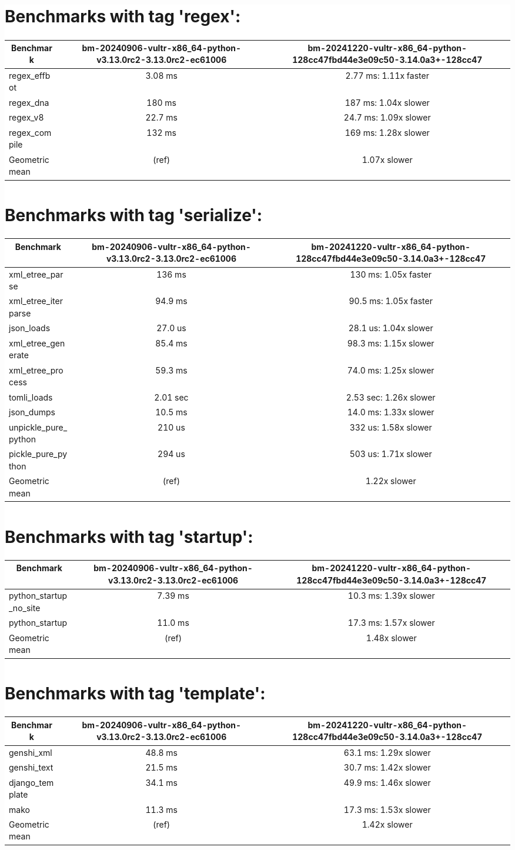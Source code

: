 Benchmarks with tag 'regex':
============================

| Benchmark      | bm-20240906-vultr-x86_64-python-v3.13.0rc2-3.13.0rc2-ec61006 | bm-20241220-vultr-x86_64-python-128cc47fbd44e3e09c50-3.14.0a3+-128cc47 |
|----------------|:------------------------------------------------------------:|:----------------------------------------------------------------------:|
| regex_effbot   | 3.08 ms                                                      | 2.77 ms: 1.11x faster                                                  |
| regex_dna      | 180 ms                                                       | 187 ms: 1.04x slower                                                   |
| regex_v8       | 22.7 ms                                                      | 24.7 ms: 1.09x slower                                                  |
| regex_compile  | 132 ms                                                       | 169 ms: 1.28x slower                                                   |
| Geometric mean | (ref)                                                        | 1.07x slower                                                           |

Benchmarks with tag 'serialize':
================================

| Benchmark            | bm-20240906-vultr-x86_64-python-v3.13.0rc2-3.13.0rc2-ec61006 | bm-20241220-vultr-x86_64-python-128cc47fbd44e3e09c50-3.14.0a3+-128cc47 |
|----------------------|:------------------------------------------------------------:|:----------------------------------------------------------------------:|
| xml_etree_parse      | 136 ms                                                       | 130 ms: 1.05x faster                                                   |
| xml_etree_iterparse  | 94.9 ms                                                      | 90.5 ms: 1.05x faster                                                  |
| json_loads           | 27.0 us                                                      | 28.1 us: 1.04x slower                                                  |
| xml_etree_generate   | 85.4 ms                                                      | 98.3 ms: 1.15x slower                                                  |
| xml_etree_process    | 59.3 ms                                                      | 74.0 ms: 1.25x slower                                                  |
| tomli_loads          | 2.01 sec                                                     | 2.53 sec: 1.26x slower                                                 |
| json_dumps           | 10.5 ms                                                      | 14.0 ms: 1.33x slower                                                  |
| unpickle_pure_python | 210 us                                                       | 332 us: 1.58x slower                                                   |
| pickle_pure_python   | 294 us                                                       | 503 us: 1.71x slower                                                   |
| Geometric mean       | (ref)                                                        | 1.22x slower                                                           |

Benchmarks with tag 'startup':
==============================

| Benchmark              | bm-20240906-vultr-x86_64-python-v3.13.0rc2-3.13.0rc2-ec61006 | bm-20241220-vultr-x86_64-python-128cc47fbd44e3e09c50-3.14.0a3+-128cc47 |
|------------------------|:------------------------------------------------------------:|:----------------------------------------------------------------------:|
| python_startup_no_site | 7.39 ms                                                      | 10.3 ms: 1.39x slower                                                  |
| python_startup         | 11.0 ms                                                      | 17.3 ms: 1.57x slower                                                  |
| Geometric mean         | (ref)                                                        | 1.48x slower                                                           |

Benchmarks with tag 'template':
===============================

| Benchmark       | bm-20240906-vultr-x86_64-python-v3.13.0rc2-3.13.0rc2-ec61006 | bm-20241220-vultr-x86_64-python-128cc47fbd44e3e09c50-3.14.0a3+-128cc47 |
|-----------------|:------------------------------------------------------------:|:----------------------------------------------------------------------:|
| genshi_xml      | 48.8 ms                                                      | 63.1 ms: 1.29x slower                                                  |
| genshi_text     | 21.5 ms                                                      | 30.7 ms: 1.42x slower                                                  |
| django_template | 34.1 ms                                                      | 49.9 ms: 1.46x slower                                                  |
| mako            | 11.3 ms                                                      | 17.3 ms: 1.53x slower                                                  |
| Geometric mean  | (ref)                                                        | 1.42x slower                                                           |
